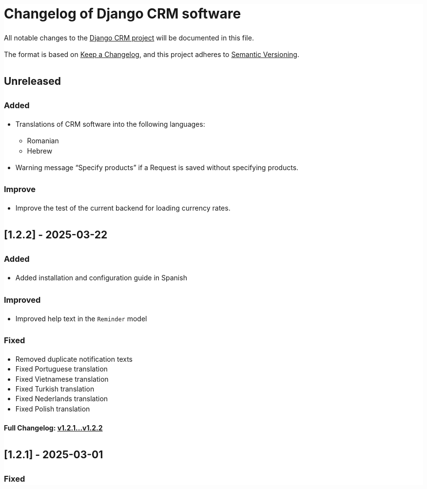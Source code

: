 # Changelog of Django CRM software

All notable changes to the [Django CRM project](https://github.com/DjangoCRM/django-crm) will be documented in this file.

The format is based on [Keep a Changelog](https://keepachangelog.com/en/1.1.0/),
and this project adheres to [Semantic Versioning](https://semver.org/spec/v2.0.0.html).




## Unreleased

### Added

- Translations of CRM software into the following languages:
  - Romanian
  - Hebrew

- Warning message “Specify products” if a Request is saved without specifying products.

### Improve

- Improve the test of the current backend for loading currency rates.

## [1.2.2] - 2025-03-22

### Added

- Added installation and configuration guide in Spanish

### Improved

- Improved help text in the `Reminder` model

### Fixed

- Removed duplicate notification texts
- Fixed Portuguese translation
- Fixed Vietnamese translation
- Fixed Turkish translation
- Fixed Nederlands translation
- Fixed Polish translation

#### Full Changelog: [v1.2.1...v1.2.2](https://github.com/DjangoCRM/django-crm/compare/v1.2.1...v1.2.2)

## [1.2.1] - 2025-03-01

### Fixed
